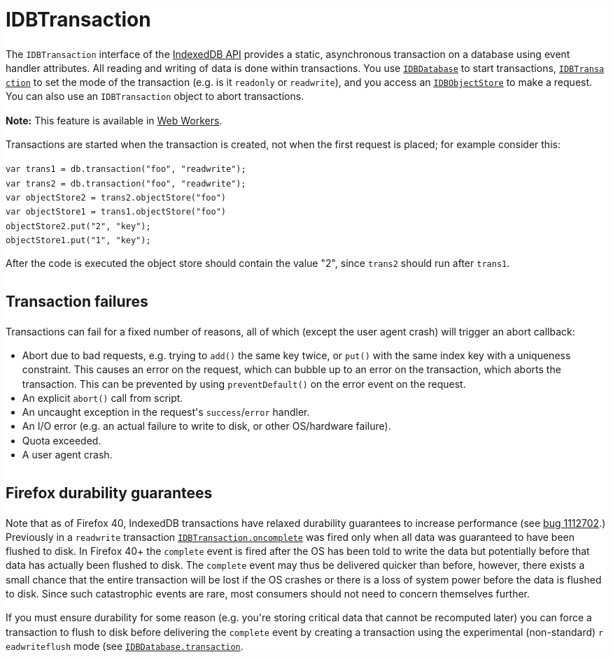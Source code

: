 IDBTransaction
==============

The `IDBTransaction` interface of the [IndexedDB API](indexeddb_api) provides a static, asynchronous transaction on a database using event handler attributes. All reading and writing of data is done within transactions. You use [`IDBDatabase`](idbdatabase) to start transactions, [`IDBTransaction`](idbtransaction) to set the mode of the transaction (e.g. is it `readonly` or `readwrite`), and you access an [`IDBObjectStore`](idbobjectstore) to make a request. You can also use an `IDBTransaction` object to abort transactions.

**Note:** This feature is available in [Web Workers](web_workers_api).

Transactions are started when the transaction is created, not when the first request is placed; for example consider this:

    var trans1 = db.transaction("foo", "readwrite");
    var trans2 = db.transaction("foo", "readwrite");
    var objectStore2 = trans2.objectStore("foo")
    var objectStore1 = trans1.objectStore("foo")
    objectStore2.put("2", "key");
    objectStore1.put("1", "key");

After the code is executed the object store should contain the value "2", since `trans2` should run after `trans1`.

Transaction failures
--------------------

Transactions can fail for a fixed number of reasons, all of which (except the user agent crash) will trigger an abort callback:

-   Abort due to bad requests, e.g. trying to `add()` the same key twice, or `put()` with the same index key with a uniqueness constraint. This causes an error on the request, which can bubble up to an error on the transaction, which aborts the transaction. This can be prevented by using `preventDefault()` on the error event on the request.
-   An explicit `abort()` call from script.
-   An uncaught exception in the request's `success`/`error` handler.
-   An I/O error (e.g. an actual failure to write to disk, or other OS/hardware failure).
-   Quota exceeded.
-   A user agent crash.

Firefox durability guarantees
-----------------------------

Note that as of Firefox 40, IndexedDB transactions have relaxed durability guarantees to increase performance (see [bug 1112702](https://bugzilla.mozilla.org/show_bug.cgi?id=1112702).) Previously in a `readwrite` transaction [`IDBTransaction.oncomplete`](idbtransaction/oncomplete) was fired only when all data was guaranteed to have been flushed to disk. In Firefox 40+ the `complete` event is fired after the OS has been told to write the data but potentially before that data has actually been flushed to disk. The `complete` event may thus be delivered quicker than before, however, there exists a small chance that the entire transaction will be lost if the OS crashes or there is a loss of system power before the data is flushed to disk. Since such catastrophic events are rare, most consumers should not need to concern themselves further.

If you must ensure durability for some reason (e.g. you're storing critical data that cannot be recomputed later) you can force a transaction to flush to disk before delivering the `complete` event by creating a transaction using the experimental (non-standard) `readwriteflush` mode (see [`IDBDatabase.transaction`](idbdatabase/transaction).
